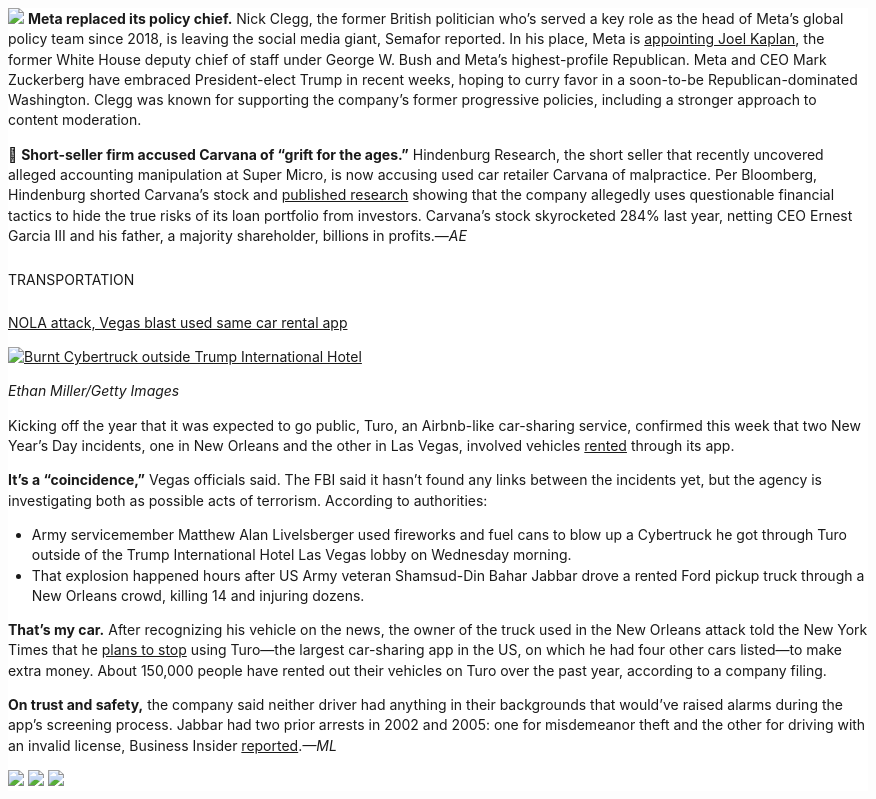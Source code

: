 ![](https://em-content.zobj.net/thumbs/120/apple/237/waving-hand-sign_1f44b.png) **Meta replaced its policy chief.** Nick Clegg, the former British politician who’s served a key role as the head of Meta’s global policy team since 2018, is leaving the social media giant, Semafor reported. In his place, Meta is [appointing Joel Kaplan](https://links.morningbrew.com/c/tHB?mblid=646be9e6e5fa&mbcid=38059177.4139664&mid=55ab9c4c00053927cd05204998094c31&mbuuid=PqBAe5c1bS3tvTDfxEgD98b1), the former White House deputy chief of staff under George W. Bush and Meta’s highest-profile Republican. Meta and CEO Mark Zuckerberg have embraced President-elect Trump in recent weeks, hoping to curry favor in a soon-to-be Republican-dominated Washington. Clegg was known for supporting the company’s former progressive policies, including a stronger approach to content moderation.

📒 **Short-seller firm accused Carvana of “grift for the ages.”** Hindenburg Research, the short seller that recently uncovered alleged accounting manipulation at Super Micro, is now accusing used car retailer Carvana of malpractice. Per Bloomberg, Hindenburg shorted Carvana’s stock and [published research](https://links.morningbrew.com/c/tHC?mblid=377719ca4047&mbcid=38059177.4139664&mid=55ab9c4c00053927cd05204998094c31&mbuuid=PqBAe5c1bS3tvTDfxEgD98b1) showing that the company allegedly uses questionable financial tactics to hide the true risks of its loan portfolio from investors. Carvana’s stock skyrocketed 284% last year, netting CEO Ernest Garcia III and his father, a majority shareholder, billions in profits.—*AE*

##### 
TRANSPORTATION

### 
[NOLA attack, Vegas blast used same car rental app](https://links.morningbrew.com/c/tHW?mbcid=38059177.4139664&mid=55ab9c4c00053927cd05204998094c31&mbuuid=PqBAe5c1bS3tvTDfxEgD98b1)

[![Burnt Cybertruck outside Trump International Hotel](https://cdn.sanity.io/images/bl383u0v/production/0614c38fcde5893dd0c8491dd8b7c56c2a2be7ae-1500x1000.jpg?w=668&q=70&auto=format)](https://links.morningbrew.com/c/tHW?mbcid=38059177.4139664&mid=55ab9c4c00053927cd05204998094c31&mbuuid=PqBAe5c1bS3tvTDfxEgD98b1)

*Ethan Miller/Getty Images*

Kicking off the year that it was expected to go public, Turo, an Airbnb-like car-sharing service, confirmed this week that two New Year’s Day incidents, one in New Orleans and the other in Las Vegas, involved vehicles [rented](https://links.morningbrew.com/c/tHX?mblid=3c549dbc2856&mbcid=38059177.4139664&mid=55ab9c4c00053927cd05204998094c31&mbuuid=PqBAe5c1bS3tvTDfxEgD98b1) through its app.

**It’s a “coincidence,”** Vegas officials said. The FBI said it hasn’t found any links between the incidents yet, but the agency is investigating both as possible acts of terrorism. According to authorities:

* Army servicemember Matthew Alan Livelsberger used fireworks and fuel cans to blow up a Cybertruck he got through Turo outside of the Trump International Hotel Las Vegas lobby on Wednesday morning.
* That explosion happened hours after US Army veteran Shamsud-Din Bahar Jabbar drove a rented Ford pickup truck through a New Orleans crowd, killing 14 and injuring dozens.

**That’s my car.** After recognizing his vehicle on the news, the owner of the truck used in the New Orleans attack told the New York Times that he [plans to stop](https://links.morningbrew.com/c/tHY?mblid=3e0ddd56af23&mbcid=38059177.4139664&mid=55ab9c4c00053927cd05204998094c31&mbuuid=PqBAe5c1bS3tvTDfxEgD98b1) using Turo—the largest car-sharing app in the US, on which he had four other cars listed—to make extra money. About 150,000 people have rented out their vehicles on Turo over the past year, according to a company filing.

**On trust and safety,** the company said neither driver had anything in their backgrounds that would’ve raised alarms during the app’s screening process. Jabbar had two prior arrests in 2002 and 2005: one for misdemeanor theft and the other for driving with an invalid license, Business Insider [reported](https://links.morningbrew.com/c/tHZ?mblid=f07cd234cdaf&mbcid=38059177.4139664&mid=55ab9c4c00053927cd05204998094c31&mbuuid=PqBAe5c1bS3tvTDfxEgD98b1).*—ML*

[![](https://cdn.sanity.io/images/bl383u0v/production/cab2ac077d288f7ba1df3571cb0ec28ce8f32b86-357x357.png?w=50&fit=max)](https://links.morningbrew.com/c/tH-?mbcid=38059177.4139664&mid=55ab9c4c00053927cd05204998094c31&mbuuid=PqBAe5c1bS3tvTDfxEgD98b1)
[![](https://cdn.sanity.io/images/bl383u0v/production/ea53a551202a4963e49199a40daf05b487846624-357x357.png?w=50&fit=max)](https://links.morningbrew.com/c/tH_?mbcid=38059177.4139664&mid=55ab9c4c00053927cd05204998094c31&mbuuid=PqBAe5c1bS3tvTDfxEgD98b1)
[![](https://cdn.sanity.io/images/bl383u0v/production/774271f5d2278014f1af0759475660e1761384eb-357x357.png?w=50&fit=max)](https://links.morningbrew.com/c/tI0?mbcid=38059177.4139664&mid=55ab9c4c00053927cd05204998094c31&mbuuid=PqBAe5c1bS3tvTDfxEgD98b1)

